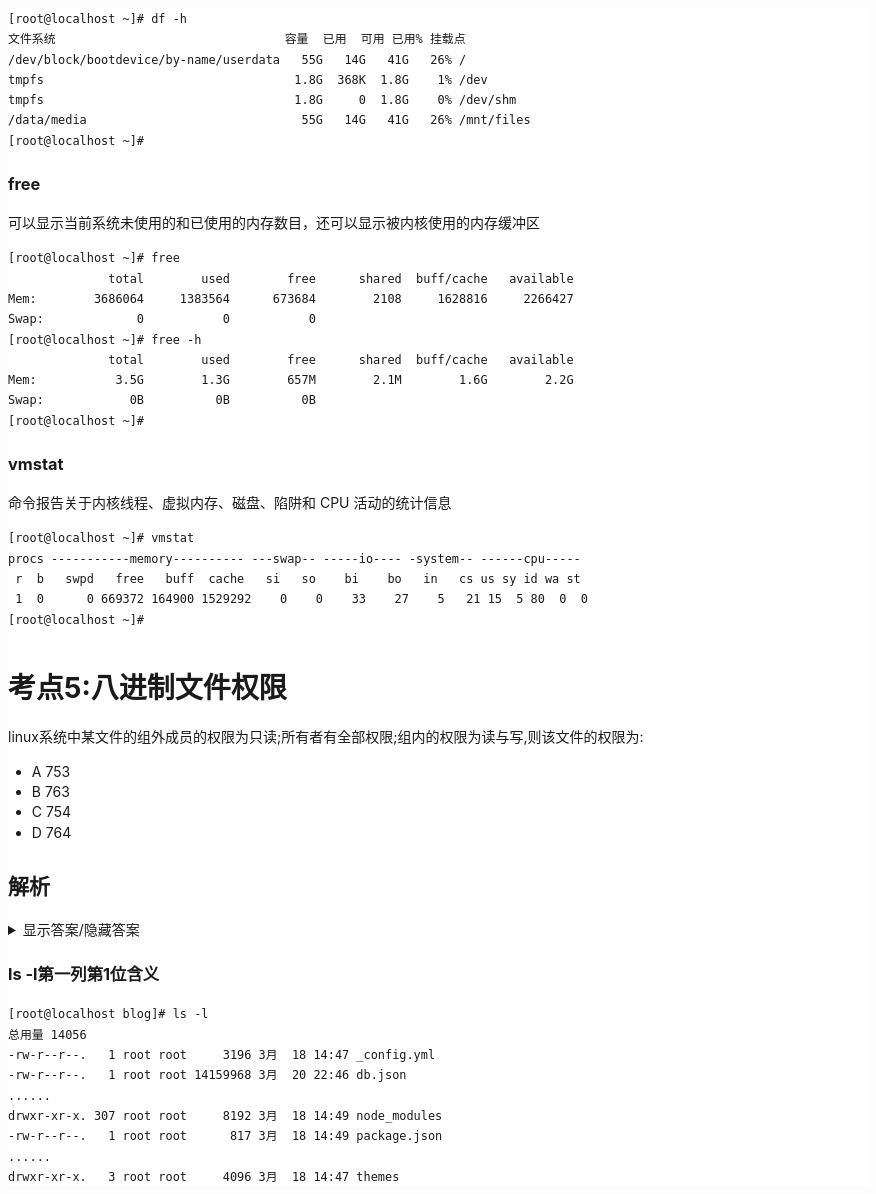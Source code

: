 ```
[root@localhost ~]# df -h
文件系统                                容量  已用  可用 已用% 挂载点
/dev/block/bootdevice/by-name/userdata   55G   14G   41G   26% /
tmpfs                                   1.8G  368K  1.8G    1% /dev
tmpfs                                   1.8G     0  1.8G    0% /dev/shm
/data/media                              55G   14G   41G   26% /mnt/files
[root@localhost ~]# 
```
### free
可以显示当前系统未使用的和已使用的内存数目，还可以显示被内核使用的内存缓冲区
```
[root@localhost ~]# free
              total        used        free      shared  buff/cache   available
Mem:        3686064     1383564      673684        2108     1628816     2266427
Swap:             0           0           0
[root@localhost ~]# free -h
              total        used        free      shared  buff/cache   available
Mem:           3.5G        1.3G        657M        2.1M        1.6G        2.2G
Swap:            0B          0B          0B
[root@localhost ~]# 
```
### vmstat
命令报告关于内核线程、虚拟内存、磁盘、陷阱和 CPU 活动的统计信息
```
[root@localhost ~]# vmstat
procs -----------memory---------- ---swap-- -----io---- -system-- ------cpu-----
 r  b   swpd   free   buff  cache   si   so    bi    bo   in   cs us sy id wa st
 1  0      0 669372 164900 1529292    0    0    33    27    5   21 15  5 80  0  0
[root@localhost ~]# 
```

# 考点5:八进制文件权限
linux系统中某文件的组外成员的权限为只读;所有者有全部权限;组内的权限为读与写,则该文件的权限为:
- A 753
- B 763
- C 754
- D 764

## 解析
<details><summary>显示答案/隐藏答案</summary></details>

### ls -l第一列第1位含义
```
[root@localhost blog]# ls -l
总用量 14056
-rw-r--r--.   1 root root     3196 3月  18 14:47 _config.yml
-rw-r--r--.   1 root root 14159968 3月  20 22:46 db.json
......
drwxr-xr-x. 307 root root     8192 3月  18 14:49 node_modules
-rw-r--r--.   1 root root      817 3月  18 14:49 package.json
......
drwxr-xr-x.   3 root root     4096 3月  18 14:47 themes
```
